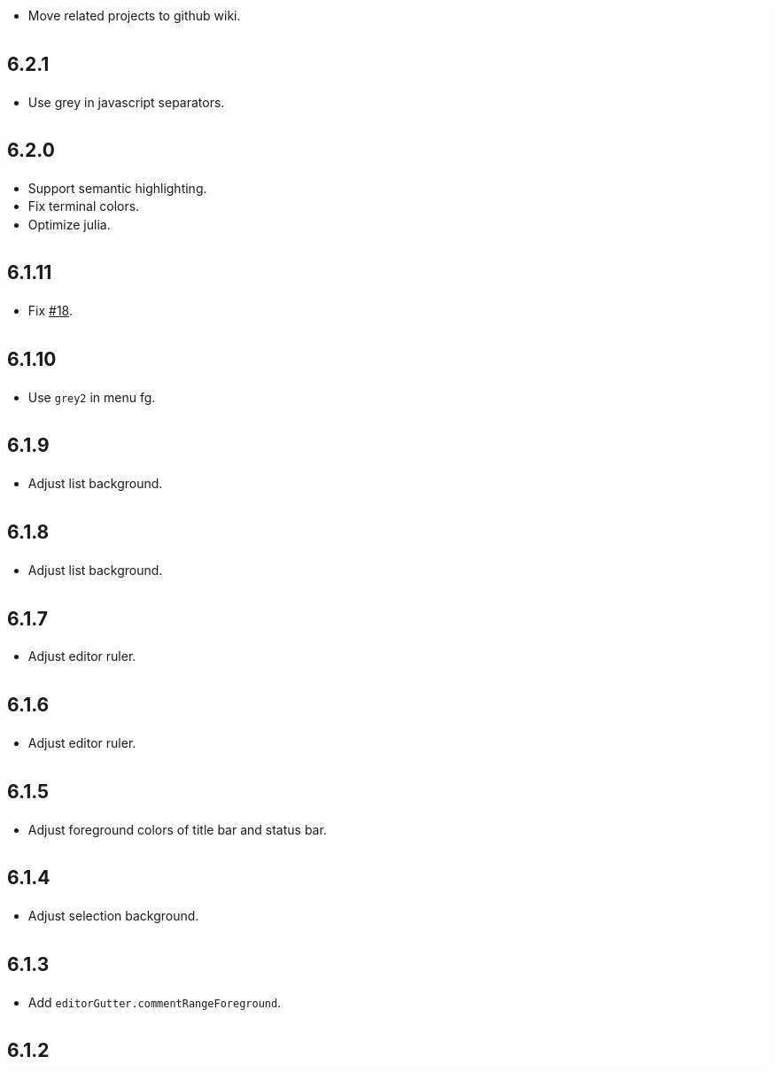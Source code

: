 - Move related projects to github wiki.

## 6.2.1

- Use grey in javascript separators.

## 6.2.0

- Support semantic highlighting.
- Fix terminal colors.
- Optimize julia.

## 6.1.11

- Fix [#18](https://github.com/sainnhe/gruvbox-material-vscode/issues/18).

## 6.1.10

- Use `grey2` in menu fg.

## 6.1.9

- Adjust list background.

## 6.1.8

- Adjust list background.

## 6.1.7

- Adjust editor ruler.

## 6.1.6

- Adjust editor ruler.

## 6.1.5

- Adjust foreground colors of title bar and status bar.

## 6.1.4

- Adjust selection background.

## 6.1.3

- Add `editorGutter.commentRangeForeground`.

## 6.1.2
